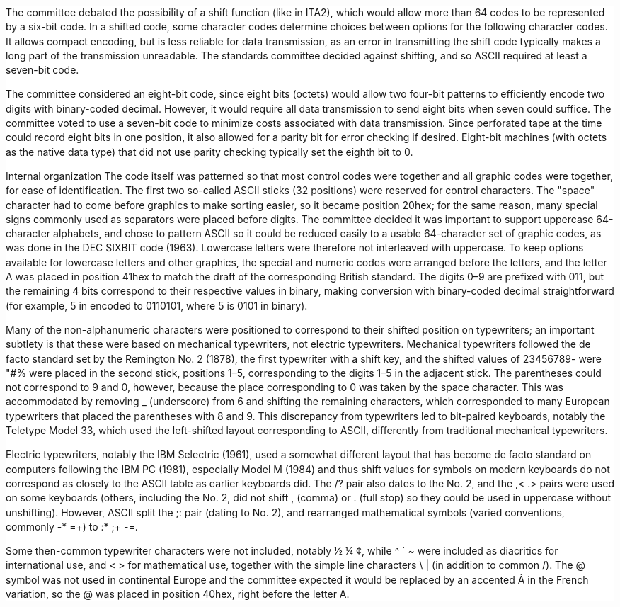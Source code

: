 The committee debated the possibility of a shift function (like in ITA2), which would allow more than 64 codes to be represented by a six-bit code. In a shifted code, some character codes determine choices between options for the following character codes. It allows compact encoding, but is less reliable for data transmission, as an error in transmitting the shift code typically makes a long part of the transmission unreadable. The standards committee decided against shifting, and so ASCII required at least a seven-bit code.

The committee considered an eight-bit code, since eight bits (octets) would allow two four-bit patterns to efficiently encode two digits with binary-coded decimal. However, it would require all data transmission to send eight bits when seven could suffice. The committee voted to use a seven-bit code to minimize costs associated with data transmission. Since perforated tape at the time could record eight bits in one position, it also allowed for a parity bit for error checking if desired. Eight-bit machines (with octets as the native data type) that did not use parity checking typically set the eighth bit to 0.

Internal organization
The code itself was patterned so that most control codes were together and all graphic codes were together, for ease of identification. The first two so-called ASCII sticks (32 positions) were reserved for control characters. The "space" character had to come before graphics to make sorting easier, so it became position 20hex; for the same reason, many special signs commonly used as separators were placed before digits. The committee decided it was important to support uppercase 64-character alphabets, and chose to pattern ASCII so it could be reduced easily to a usable 64-character set of graphic codes, as was done in the DEC SIXBIT code (1963). Lowercase letters were therefore not interleaved with uppercase. To keep options available for lowercase letters and other graphics, the special and numeric codes were arranged before the letters, and the letter A was placed in position 41hex to match the draft of the corresponding British standard. The digits 0–9 are prefixed with 011, but the remaining 4 bits correspond to their respective values in binary, making conversion with binary-coded decimal straightforward (for example, 5 in encoded to 0110101, where 5 is 0101 in binary).

Many of the non-alphanumeric characters were positioned to correspond to their shifted position on typewriters; an important subtlety is that these were based on mechanical typewriters, not electric typewriters. Mechanical typewriters followed the de facto standard set by the Remington No. 2 (1878), the first typewriter with a shift key, and the shifted values of 23456789- were "#$%_&'() early typewriters omitted 0 and 1, using O (capital letter o) and l (lowercase letter L) instead, but 1! and 0) pairs became standard once 0 and 1 became common. Thus, in ASCII !"#$% were placed in the second stick, positions 1–5, corresponding to the digits 1–5 in the adjacent stick. The parentheses could not correspond to 9 and 0, however, because the place corresponding to 0 was taken by the space character. This was accommodated by removing _ (underscore) from 6 and shifting the remaining characters, which corresponded to many European typewriters that placed the parentheses with 8 and 9. This discrepancy from typewriters led to bit-paired keyboards, notably the Teletype Model 33, which used the left-shifted layout corresponding to ASCII, differently from traditional mechanical typewriters.

Electric typewriters, notably the IBM Selectric (1961), used a somewhat different layout that has become de facto standard on computers following the IBM PC (1981), especially Model M (1984) and thus shift values for symbols on modern keyboards do not correspond as closely to the ASCII table as earlier keyboards did. The /? pair also dates to the No. 2, and the ,< .> pairs were used on some keyboards (others, including the No. 2, did not shift , (comma) or . (full stop) so they could be used in uppercase without unshifting). However, ASCII split the ;: pair (dating to No. 2), and rearranged mathematical symbols (varied conventions, commonly -* =+) to :* ;+ -=.

Some then-common typewriter characters were not included, notably ½ ¼ ¢, while ^ ` ~  were included as diacritics for international use, and < > for mathematical use, together with the simple line characters \ | (in addition to common /). The @ symbol was not used in continental Europe and the committee expected it would be replaced by an accented À in the French variation, so the @ was placed in position 40hex, right before the letter A.
